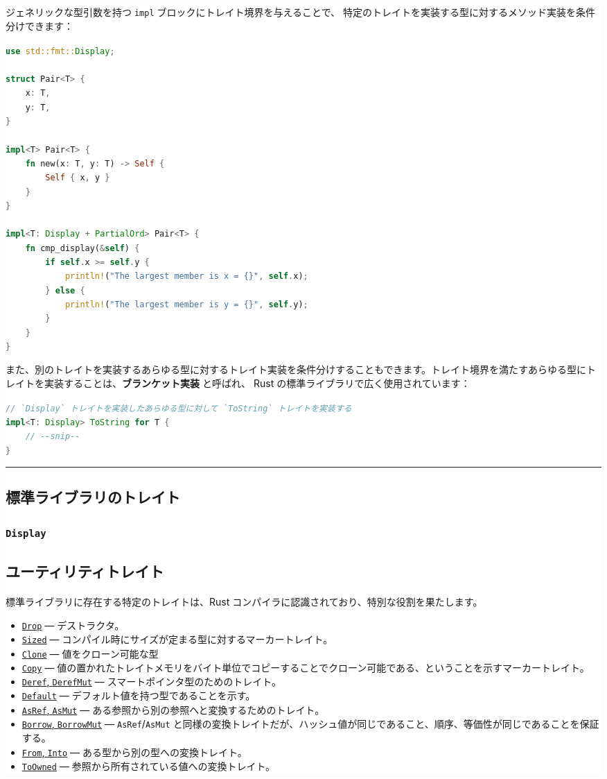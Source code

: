 ジェネリックな型引数を持つ `impl` ブロックにトレイト境界を与えることで、 特定のトレイトを実装する型に対するメソッド実装を条件分けできます：

```rust title="例：トレイト境界によってジェネリックな型に対するメソッド実装を条件分けする"
use std::fmt::Display;

struct Pair<T> {
    x: T,
    y: T,
}

impl<T> Pair<T> {
    fn new(x: T, y: T) -> Self {
        Self { x, y }
    }
}

impl<T: Display + PartialOrd> Pair<T> {
    fn cmp_display(&self) {
        if self.x >= self.y {
            println!("The largest member is x = {}", self.x);
        } else {
            println!("The largest member is y = {}", self.y);
        }
    }
}
```

また、別のトレイトを実装するあらゆる型に対するトレイト実装を条件分けすることもできます。トレイト境界を満たすあらゆる型にトレイトを実装することは、**ブランケット実装** と呼ばれ、 Rust の標準ライブラリで広く使用されています：

```rust title="例：ブランケット実装"
// `Display` トレイトを実装したあらゆる型に対して `ToString` トレイトを実装する
impl<T: Display> ToString for T {
    // --snip--
}
```

---

## 標準ライブラリのトレイト

### `Display`

## ユーティリティトレイト

標準ライブラリに存在する特定のトレイトは、Rust コンパイラに認識されており、特別な役割を果たします。

- [`Drop`](#drop) — デストラクタ。
- [`Sized`](#sized) — コンパイル時にサイズが定まる型に対するマーカートレイト。
- [`Clone`](#clone) — 値をクローン可能な型
- [`Copy`](#copy) — 値の置かれたトレイトメモリをバイト単位でコピーすることでクローン可能である、ということを示すマーカートレイト。
- [`Deref`, `DerefMut`](#deref-derefmut) — スマートポインタ型のためのトレイト。
- [`Default`](#default) — デフォルト値を持つ型であることを示す。
- [`AsRef`, `AsMut`](#asref-asmut) — ある参照から別の参照へと変換するためのトレイト。
- [`Borrow`, `BorrowMut`](#borrow-borrowmut) — `AsRef`/`AsMut` と同様の変換トレイトだが、ハッシュ値が同じであること、順序、等価性が同じであることを保証する。
- [`From`, `Into`](#from-into) — ある型から別の型への変換トレイト。
- [`ToOwned`](#toowned) — 参照から所有されている値への変換トレイト。
